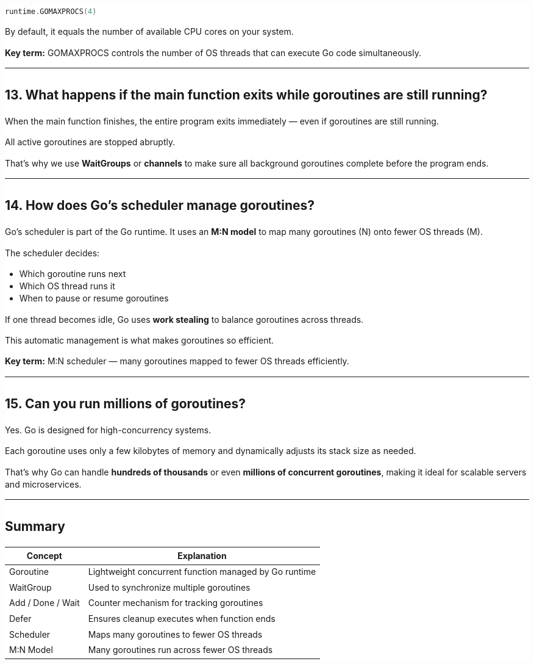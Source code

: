 ```go
runtime.GOMAXPROCS(4)
```

By default, it equals the number of available CPU cores on your system.

**Key term:** GOMAXPROCS controls the number of OS threads that can execute Go code simultaneously.

---

## 13. What happens if the main function exits while goroutines are still running?

When the main function finishes, the entire program exits immediately — even if goroutines are still running.

All active goroutines are stopped abruptly.

That’s why we use **WaitGroups** or **channels** to make sure all background goroutines complete before the program ends.

---

## 14. How does Go’s scheduler manage goroutines?

Go’s scheduler is part of the Go runtime. It uses an **M:N model** to map many goroutines (N) onto fewer OS threads (M).

The scheduler decides:

- Which goroutine runs next
- Which OS thread runs it
- When to pause or resume goroutines

If one thread becomes idle, Go uses **work stealing** to balance goroutines across threads.

This automatic management is what makes goroutines so efficient.

**Key term:** M:N scheduler — many goroutines mapped to fewer OS threads efficiently.

---

## 15. Can you run millions of goroutines?

Yes. Go is designed for high-concurrency systems.

Each goroutine uses only a few kilobytes of memory and dynamically adjusts its stack size as needed.

That’s why Go can handle **hundreds of thousands** or even **millions of concurrent goroutines**, making it ideal for scalable servers and microservices.

---

## Summary

| Concept | Explanation |
|----------|-------------|
| Goroutine | Lightweight concurrent function managed by Go runtime |
| WaitGroup | Used to synchronize multiple goroutines |
| Add / Done / Wait | Counter mechanism for tracking goroutines |
| Defer | Ensures cleanup executes when function ends |
| Scheduler | Maps many goroutines to fewer OS threads |
| M:N Model | Many goroutines run across fewer OS threads |